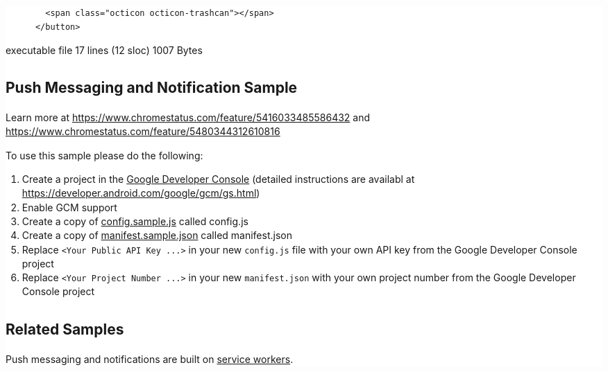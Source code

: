             <span class="octicon octicon-trashcan"></span>
          </button>
</form>  </div>

  <div class="file-info">
      <span class="file-mode" title="File mode">executable file</span>
      <span class="file-info-divider"></span>
      17 lines (12 sloc)
      <span class="file-info-divider"></span>
    1007 Bytes
  </div>
</div>

  
  <div id="readme" class="blob instapaper_body">
    <article class="markdown-body entry-content" itemprop="mainContentOfPage"><h1><a id="user-content-push-messaging-and-notification-sample" class="anchor" href="#push-messaging-and-notification-sample" aria-hidden="true"><span class="octicon octicon-link"></span></a>Push Messaging and Notification Sample</h1>

<p>Learn more at <a href="https://www.chromestatus.com/feature/5416033485586432">https://www.chromestatus.com/feature/5416033485586432</a> and <a href="https://www.chromestatus.com/feature/5480344312610816">https://www.chromestatus.com/feature/5480344312610816</a></p>

<p>To use this sample please do the following:</p>

<ol>
<li>Create a project in the <a href="https://console.developers.google.com">Google Developer Console</a> (detailed instructions are availabl at <a href="https://developer.android.com/google/gcm/gs.html">https://developer.android.com/google/gcm/gs.html</a>)</li>
<li>Enable GCM support</li>
<li>Create a copy of <a href="/GoogleChrome/samples/blob/gh-pages/push-messaging-and-notifications/config.sample.js">config.sample.js</a> called config.js</li>
<li>Create a copy of <a href="/GoogleChrome/samples/blob/gh-pages/push-messaging-and-notifications/manifest.sample.json">manifest.sample.json</a> called manifest.json</li>
<li>Replace <code>&lt;Your Public API Key ...&gt;</code> in your new <code>config.js</code> file with your own API key from the Google Developer Console project</li>
<li>Replace <code>&lt;Your Project Number ...&gt;</code> in your new <code>manifest.json</code> with your own project number from the Google Developer Console project</li>
</ol>

<h1><a id="user-content-related-samples" class="anchor" href="#related-samples" aria-hidden="true"><span class="octicon octicon-link"></span></a>Related Samples</h1>

<p>Push messaging and notifications are built on <a href="https://github.com/GoogleChrome/samples/tree/gh-pages/service-worker">service workers</a>. </p>
</article>
  </div>

</div>

<a href="#jump-to-line" rel="facebox[.linejump]" data-hotkey="l" style="display:none">Jump to Line</a>
<div id="jump-to-line" style="display:none">
  <form accept-charset="UTF-8" action="" class="js-jump-to-line-form" method="get"><div style="margin:0;padding:0;display:inline"><input name="utf8" type="hidden" value="&#x2713;" /></div>
    <input class="linejump-input js-jump-to-line-field" type="text" placeholder="Jump to line&hellip;" aria-label="Jump to line" autofocus>
    <button type="submit" class="btn">Go</button>
</form></div>
